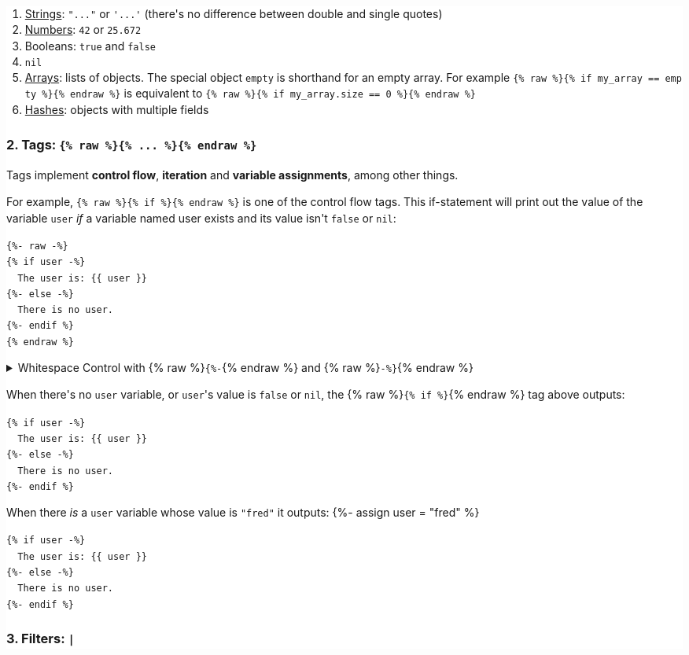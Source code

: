 1. [Strings](#strings): `"..."` or `'...'` (there's no difference between double and single quotes)
2. [Numbers](#numbers): `42` or `25.672`
3. Booleans: `true` and `false`
4. `nil`
5. [Arrays](#arrays): lists of objects.
   The special object `empty` is shorthand for an empty array.
   For example `{% raw %}{% if my_array == empty %}{% endraw %}` is equivalent to
   `{% raw %}{% if my_array.size == 0 %}{% endraw %}`
6. [Hashes](#hashes): objects with multiple fields


### 2. Tags: `{% raw %}{% ... %}{% endraw %}`

Tags implement **control flow**, **iteration** and **variable assignments**,
among other things.

For example, `{% raw %}{% if %}{% endraw %}` is one of the control flow tags.
This if-statement will print out the value of the variable `user` _if_ a
variable named user exists and its value isn't `false` or `nil`:

```liquid
{%- raw -%}
{% if user -%}
  The user is: {{ user }}
{%- else -%}
  There is no user.
{%- endif %}
{% endraw %}
```

<details markdown="1"><summary>Whitespace Control with {% raw %}<code>{%-</code>{% endraw %} and {% raw %}<code>-%}</code>{% endraw %}</summary></details>

When there's no `user` variable, or `user`'s value is `false` or `nil`, the {% raw %}`{% if %}`{% endraw %} tag above outputs:

```html
{% if user -%}
  The user is: {{ user }}
{%- else -%}
  There is no user.
{%- endif %}
```

When there _is_ a `user` variable whose value is `"fred"` it outputs:
{%- assign user = "fred" %}

```html
{% if user -%}
  The user is: {{ user }}
{%- else -%}
  There is no user.
{%- endif %}
```

### 3. Filters: `|`

